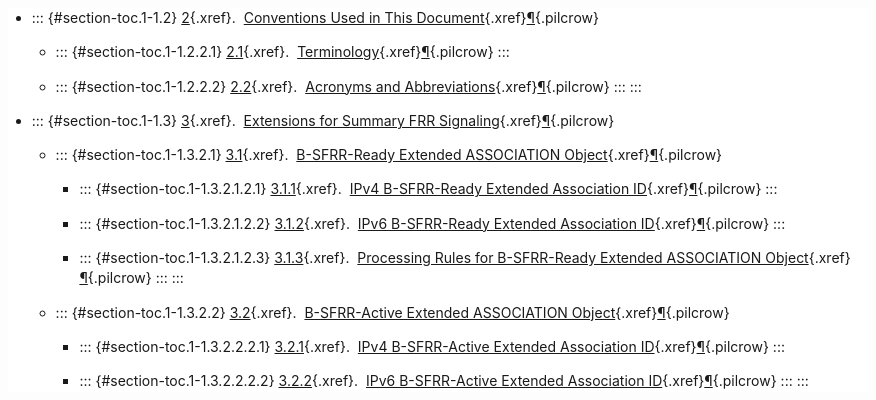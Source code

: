 -   ::: {#section-toc.1-1.2}
    [2](#section-2){.xref}.  [Conventions Used in This
    Document](#name-conventions-used-in-this-do){.xref}[¶](#section-toc.1-1.2.1){.pilcrow}

    -   ::: {#section-toc.1-1.2.2.1}
        [2.1](#section-2.1){.xref}.  [Terminology](#name-terminology){.xref}[¶](#section-toc.1-1.2.2.1.1){.pilcrow}
        :::

    -   ::: {#section-toc.1-1.2.2.2}
        [2.2](#section-2.2){.xref}.  [Acronyms and
        Abbreviations](#name-acronyms-and-abbreviations){.xref}[¶](#section-toc.1-1.2.2.2.1){.pilcrow}
        :::
    :::

-   ::: {#section-toc.1-1.3}
    [3](#section-3){.xref}.  [Extensions for Summary FRR
    Signaling](#name-extensions-for-summary-frr-){.xref}[¶](#section-toc.1-1.3.1){.pilcrow}

    -   ::: {#section-toc.1-1.3.2.1}
        [3.1](#section-3.1){.xref}.  [B-SFRR-Ready Extended ASSOCIATION
        Object](#name-b-sfrr-ready-extended-assoc){.xref}[¶](#section-toc.1-1.3.2.1.1){.pilcrow}

        -   ::: {#section-toc.1-1.3.2.1.2.1}
            [3.1.1](#section-3.1.1){.xref}.  [IPv4 B-SFRR-Ready Extended
            Association
            ID](#name-ipv4-b-sfrr-ready-extended-){.xref}[¶](#section-toc.1-1.3.2.1.2.1.1){.pilcrow}
            :::

        -   ::: {#section-toc.1-1.3.2.1.2.2}
            [3.1.2](#section-3.1.2){.xref}.  [IPv6 B-SFRR-Ready Extended
            Association
            ID](#name-ipv6-b-sfrr-ready-extended-){.xref}[¶](#section-toc.1-1.3.2.1.2.2.1){.pilcrow}
            :::

        -   ::: {#section-toc.1-1.3.2.1.2.3}
            [3.1.3](#section-3.1.3){.xref}.  [Processing Rules for
            B-SFRR-Ready Extended ASSOCIATION
            Object](#name-processing-rules-for-b-sfrr){.xref}[¶](#section-toc.1-1.3.2.1.2.3.1){.pilcrow}
            :::
        :::

    -   ::: {#section-toc.1-1.3.2.2}
        [3.2](#section-3.2){.xref}.  [B-SFRR-Active Extended ASSOCIATION
        Object](#name-b-sfrr-active-extended-asso){.xref}[¶](#section-toc.1-1.3.2.2.1){.pilcrow}

        -   ::: {#section-toc.1-1.3.2.2.2.1}
            [3.2.1](#section-3.2.1){.xref}.  [IPv4 B-SFRR-Active
            Extended Association
            ID](#name-ipv4-b-sfrr-active-extended){.xref}[¶](#section-toc.1-1.3.2.2.2.1.1){.pilcrow}
            :::

        -   ::: {#section-toc.1-1.3.2.2.2.2}
            [3.2.2](#section-3.2.2){.xref}.  [IPv6 B-SFRR-Active
            Extended Association
            ID](#name-ipv6-b-sfrr-active-extended){.xref}[¶](#section-toc.1-1.3.2.2.2.2.1){.pilcrow}
            :::
        :::
